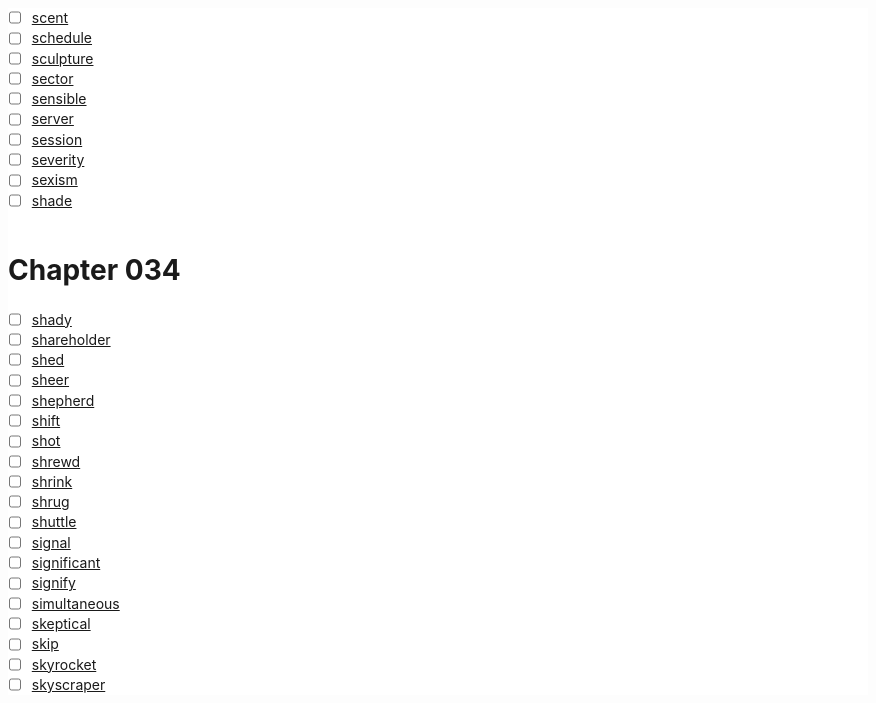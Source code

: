 - [ ] [scent](https://github.com/Tdahuyou/yuque-public/blob/qwerty-learner-tools/dict/CET6_1/scent.md)
- [ ] [schedule](https://github.com/Tdahuyou/yuque-public/blob/qwerty-learner-tools/dict/CET6_1/schedule.md)
- [ ] [sculpture](https://github.com/Tdahuyou/yuque-public/blob/qwerty-learner-tools/dict/CET6_1/sculpture.md)
- [ ] [sector](https://github.com/Tdahuyou/yuque-public/blob/qwerty-learner-tools/dict/CET6_1/sector.md)
- [ ] [sensible](https://github.com/Tdahuyou/yuque-public/blob/qwerty-learner-tools/dict/CET6_1/sensible.md)
- [ ] [server](https://github.com/Tdahuyou/yuque-public/blob/qwerty-learner-tools/dict/CET6_1/server.md)
- [ ] [session](https://github.com/Tdahuyou/yuque-public/blob/qwerty-learner-tools/dict/CET6_1/session.md)
- [ ] [severity](https://github.com/Tdahuyou/yuque-public/blob/qwerty-learner-tools/dict/CET6_1/severity.md)
- [ ] [sexism](https://github.com/Tdahuyou/yuque-public/blob/qwerty-learner-tools/dict/CET6_1/sexism.md)
- [ ] [shade](https://github.com/Tdahuyou/yuque-public/blob/qwerty-learner-tools/dict/CET6_1/shade.md)

# Chapter 034

- [ ] [shady](https://github.com/Tdahuyou/yuque-public/blob/qwerty-learner-tools/dict/CET6_1/shady.md)
- [ ] [shareholder](https://github.com/Tdahuyou/yuque-public/blob/qwerty-learner-tools/dict/CET6_1/shareholder.md)
- [ ] [shed](https://github.com/Tdahuyou/yuque-public/blob/qwerty-learner-tools/dict/CET6_1/shed.md)
- [ ] [sheer](https://github.com/Tdahuyou/yuque-public/blob/qwerty-learner-tools/dict/CET6_1/sheer.md)
- [ ] [shepherd](https://github.com/Tdahuyou/yuque-public/blob/qwerty-learner-tools/dict/CET6_1/shepherd.md)
- [ ] [shift](https://github.com/Tdahuyou/yuque-public/blob/qwerty-learner-tools/dict/CET6_1/shift.md)
- [ ] [shot](https://github.com/Tdahuyou/yuque-public/blob/qwerty-learner-tools/dict/CET6_1/shot.md)
- [ ] [shrewd](https://github.com/Tdahuyou/yuque-public/blob/qwerty-learner-tools/dict/CET6_1/shrewd.md)
- [ ] [shrink](https://github.com/Tdahuyou/yuque-public/blob/qwerty-learner-tools/dict/CET6_1/shrink.md)
- [ ] [shrug](https://github.com/Tdahuyou/yuque-public/blob/qwerty-learner-tools/dict/CET6_1/shrug.md)
- [ ] [shuttle](https://github.com/Tdahuyou/yuque-public/blob/qwerty-learner-tools/dict/CET6_1/shuttle.md)
- [ ] [signal](https://github.com/Tdahuyou/yuque-public/blob/qwerty-learner-tools/dict/CET6_1/signal.md)
- [ ] [significant](https://github.com/Tdahuyou/yuque-public/blob/qwerty-learner-tools/dict/CET6_1/significant.md)
- [ ] [signify](https://github.com/Tdahuyou/yuque-public/blob/qwerty-learner-tools/dict/CET6_1/signify.md)
- [ ] [simultaneous](https://github.com/Tdahuyou/yuque-public/blob/qwerty-learner-tools/dict/CET6_1/simultaneous.md)
- [ ] [skeptical](https://github.com/Tdahuyou/yuque-public/blob/qwerty-learner-tools/dict/CET6_1/skeptical.md)
- [ ] [skip](https://github.com/Tdahuyou/yuque-public/blob/qwerty-learner-tools/dict/CET6_1/skip.md)
- [ ] [skyrocket](https://github.com/Tdahuyou/yuque-public/blob/qwerty-learner-tools/dict/CET6_1/skyrocket.md)
- [ ] [skyscraper](https://github.com/Tdahuyou/yuque-public/blob/qwerty-learner-tools/dict/CET6_1/skyscraper.md)
